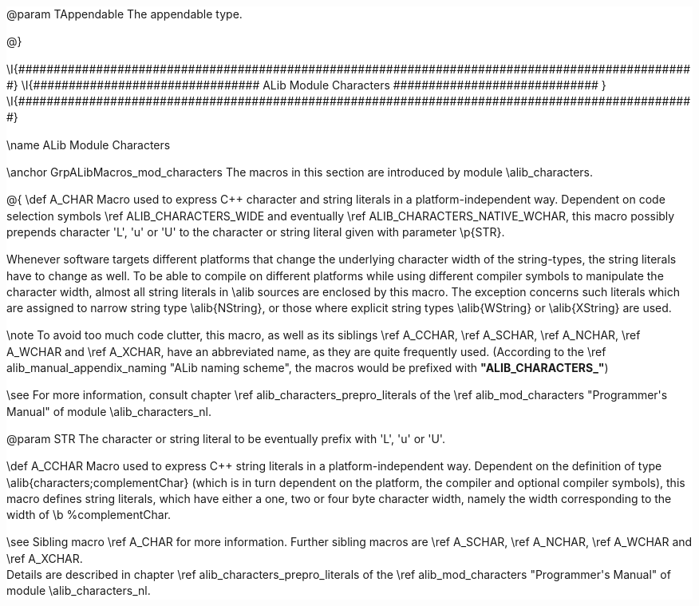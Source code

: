   @param TAppendable  The appendable type.

@}


\I{################################################################################################}
\I{################################     ALib Module Characters      #############################  }
\I{################################################################################################}

\name ALib Module Characters

\anchor GrpALibMacros_mod_characters
The macros in this section are introduced by module \alib_characters.

@{
\def A_CHAR
  Macro used to express C++ character and string literals in a platform-independent way.
  Dependent on code selection symbols \ref ALIB_CHARACTERS_WIDE and eventually
  \ref ALIB_CHARACTERS_NATIVE_WCHAR, this macro possibly prepends character <c>'L'</c>, <c>'u'</c>
  or <c>'U'</c> to the character or string literal given with parameter \p{STR}.

  Whenever software targets different platforms that change the underlying character width of
  the string-types, the string literals have to change as well. To be able to compile on different
  platforms while using different compiler symbols to manipulate the character width, almost all string
  literals in \alib sources are enclosed by this macro. The exception concerns such
  literals which are assigned to narrow string type \alib{NString}, or those where explicit
  string types \alib{WString} or \alib{XString} are used.

  \note To avoid too much code clutter, this macro, as well as its siblings
        \ref A_CCHAR, \ref A_SCHAR, \ref A_NCHAR, \ref A_WCHAR and \ref A_XCHAR,
        have an abbreviated name, as they are quite frequently used.
        (According to the \ref alib_manual_appendix_naming "ALib naming scheme", the macros would
        be prefixed with <b>"ALIB_CHARACTERS_"</b>)

  \see For more information, consult chapter \ref alib_characters_prepro_literals
       of the \ref alib_mod_characters "Programmer's Manual" of module \alib_characters_nl.

  @param STR The character or string literal to be eventually prefix with <c>'L'</c>, <c>'u'</c> or <c>'U'</c>.

\def A_CCHAR
  Macro used to express C++ string literals in a platform-independent way. Dependent on
  the definition of type \alib{characters;complementChar} (which is in turn dependent on the platform, the
  compiler and optional compiler symbols), this macro defines string literals, which have either
  a one, two or four byte character width, namely the width corresponding to the width of
  \b %complementChar.

  \see Sibling macro \ref A_CHAR for more information.
       Further sibling macros are \ref A_SCHAR, \ref A_NCHAR, \ref A_WCHAR and \ref A_XCHAR.<br>
       Details are described in chapter \ref alib_characters_prepro_literals
       of the \ref alib_mod_characters "Programmer's Manual" of module \alib_characters_nl.
